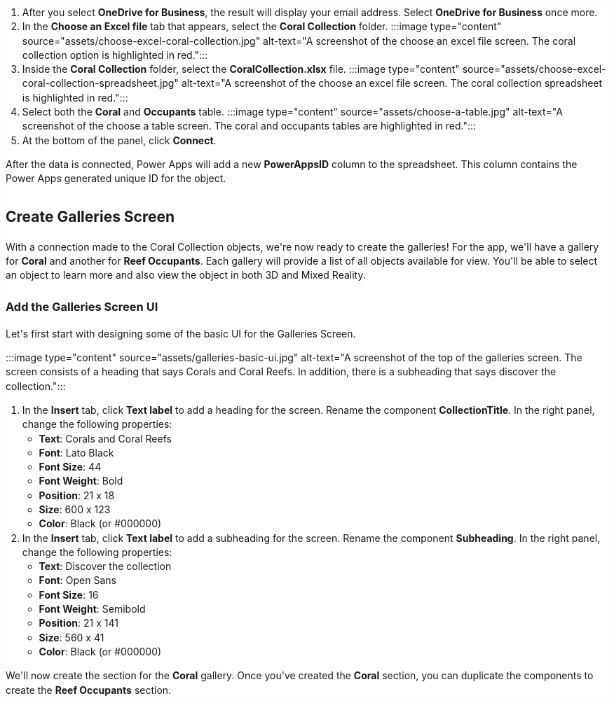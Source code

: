 1. After you select **OneDrive for Business**, the result will display your email address. Select **OneDrive for Business** once more.
1. In the **Choose an Excel file** tab that appears, select the **Coral Collection** folder.
    :::image type="content" source="assets/choose-excel-coral-collection.jpg" alt-text="A screenshot of the choose an excel file screen. The coral collection option is highlighted in red.":::
1. Inside the **Coral Collection** folder, select the **CoralCollection.xlsx** file.
    :::image type="content" source="assets/choose-excel-coral-collection-spreadsheet.jpg" alt-text="A screenshot of the choose an excel file screen. The coral collection spreadsheet is highlighted in red.":::
1. Select both the **Coral** and **Occupants** table.
    :::image type="content" source="assets/choose-a-table.jpg" alt-text="A screenshot of the choose a table screen. The coral and occupants tables are highlighted in red.":::
1. At the bottom of the panel, click **Connect**.

After the data is connected, Power Apps will add a new **PowerAppsID** column to the spreadsheet. This column contains the Power Apps generated unique ID for the object.

## Create Galleries Screen

With a connection made to the Coral Collection objects, we're now ready to create the galleries! For the app, we'll have a gallery for **Coral** and another for **Reef Occupants**. Each gallery will provide a list of all objects available for view. You'll be able to select an object to learn more and also view the object in both 3D and Mixed Reality.

### Add the Galleries Screen UI

Let's first start with designing some of the basic UI for the Galleries Screen.

:::image type="content" source="assets/galleries-basic-ui.jpg" alt-text="A screenshot of the top of the galleries screen. The screen consists of a heading that says Corals and Coral Reefs. In addition, there is a subheading that says discover the collection.":::

1. In the **Insert** tab, click **Text label** to add a heading for the screen. Rename the component **CollectionTitle**. In the right panel, change the following properties:
    - **Text**: Corals and Coral Reefs
    - **Font**: Lato Black
    - **Font Size**: 44
    - **Font Weight**: Bold
    - **Position**: 21 x 18
    - **Size**: 600 x 123
    - **Color**: Black (or #000000)
1. In the **Insert** tab, click **Text label** to add a subheading for the screen. Rename the component **Subheading**. In the right panel, change the following properties:
    - **Text**: Discover the collection
    - **Font**: Open Sans
    - **Font Size**: 16
    - **Font Weight**: Semibold
    - **Position**: 21 x 141
    - **Size**: 560 x 41
    - **Color**: Black (or #000000)

We'll now create the section for the **Coral** gallery. Once you've created the **Coral** section, you can duplicate the components to create the **Reef Occupants** section.
